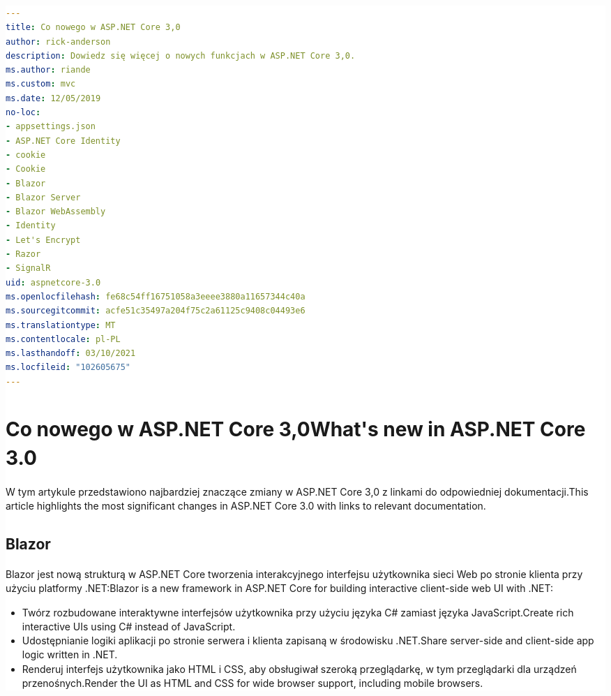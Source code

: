 ```yaml
---
title: Co nowego w ASP.NET Core 3,0
author: rick-anderson
description: Dowiedz się więcej o nowych funkcjach w ASP.NET Core 3,0.
ms.author: riande
ms.custom: mvc
ms.date: 12/05/2019
no-loc:
- appsettings.json
- ASP.NET Core Identity
- cookie
- Cookie
- Blazor
- Blazor Server
- Blazor WebAssembly
- Identity
- Let's Encrypt
- Razor
- SignalR
uid: aspnetcore-3.0
ms.openlocfilehash: fe68c54ff16751058a3eeee3880a11657344c40a
ms.sourcegitcommit: acfe51c35497a204f75c2a61125c9408c04493e6
ms.translationtype: MT
ms.contentlocale: pl-PL
ms.lasthandoff: 03/10/2021
ms.locfileid: "102605675"
---
```

# <a name="whats-new-in-aspnet-core-30"></a><span data-ttu-id="c1907-103">Co nowego w ASP.NET Core 3,0</span><span class="sxs-lookup"><span data-stu-id="c1907-103">What's new in ASP.NET Core 3.0</span></span>

<span data-ttu-id="c1907-104">W tym artykule przedstawiono najbardziej znaczące zmiany w ASP.NET Core 3,0 z linkami do odpowiedniej dokumentacji.</span><span class="sxs-lookup"><span data-stu-id="c1907-104">This article highlights the most significant changes in ASP.NET Core 3.0 with links to relevant documentation.</span></span>

## Blazor

<span data-ttu-id="c1907-105">Blazor jest nową strukturą w ASP.NET Core tworzenia interakcyjnego interfejsu użytkownika sieci Web po stronie klienta przy użyciu platformy .NET:</span><span class="sxs-lookup"><span data-stu-id="c1907-105">Blazor is a new framework in ASP.NET Core for building interactive client-side web UI with .NET:</span></span>

* <span data-ttu-id="c1907-106">Twórz rozbudowane interaktywne interfejsów użytkownika przy użyciu języka C# zamiast języka JavaScript.</span><span class="sxs-lookup"><span data-stu-id="c1907-106">Create rich interactive UIs using C# instead of JavaScript.</span></span>
* <span data-ttu-id="c1907-107">Udostępnianie logiki aplikacji po stronie serwera i klienta zapisaną w środowisku .NET.</span><span class="sxs-lookup"><span data-stu-id="c1907-107">Share server-side and client-side app logic written in .NET.</span></span>
* <span data-ttu-id="c1907-108">Renderuj interfejs użytkownika jako HTML i CSS, aby obsługiwał szeroką przeglądarkę, w tym przeglądarki dla urządzeń przenośnych.</span><span class="sxs-lookup"><span data-stu-id="c1907-108">Render the UI as HTML and CSS for wide browser support, including mobile browsers.</span></span>
